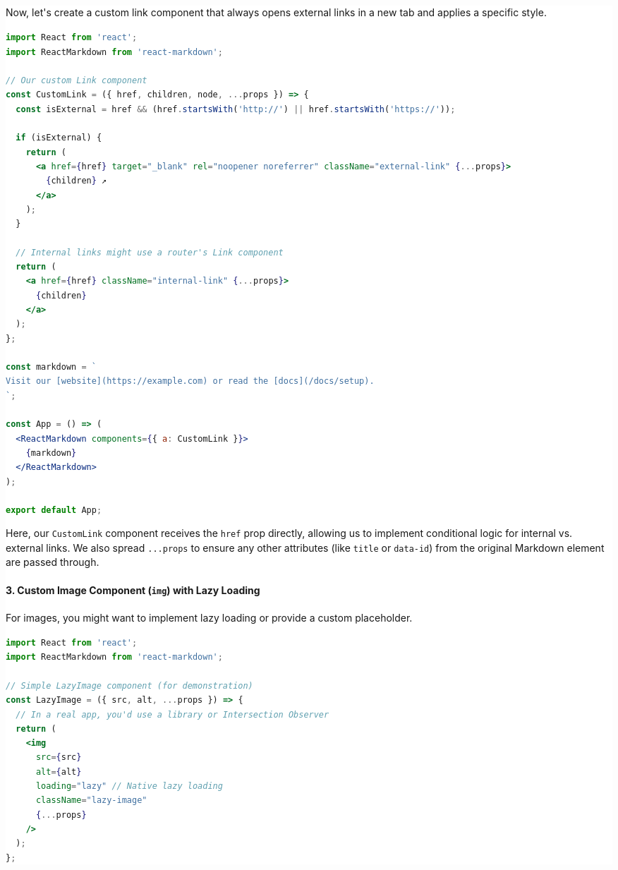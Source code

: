 Now, let's create a custom link component that always opens external links in a new tab and applies a specific style.

```jsx
import React from 'react';
import ReactMarkdown from 'react-markdown';

// Our custom Link component
const CustomLink = ({ href, children, node, ...props }) => {
  const isExternal = href && (href.startsWith('http://') || href.startsWith('https://'));

  if (isExternal) {
    return (
      <a href={href} target="_blank" rel="noopener noreferrer" className="external-link" {...props}>
        {children} ↗️
      </a>
    );
  }

  // Internal links might use a router's Link component
  return (
    <a href={href} className="internal-link" {...props}>
      {children}
    </a>
  );
};

const markdown = `
Visit our [website](https://example.com) or read the [docs](/docs/setup).
`;

const App = () => (
  <ReactMarkdown components={{ a: CustomLink }}>
    {markdown}
  </ReactMarkdown>
);

export default App;
```
Here, our `CustomLink` component receives the `href` prop directly, allowing us to implement conditional logic for internal vs. external links. We also spread `...props` to ensure any other attributes (like `title` or `data-id`) from the original Markdown element are passed through.

#### 3. Custom Image Component (`img`) with Lazy Loading

For images, you might want to implement lazy loading or provide a custom placeholder.

```jsx
import React from 'react';
import ReactMarkdown from 'react-markdown';

// Simple LazyImage component (for demonstration)
const LazyImage = ({ src, alt, ...props }) => {
  // In a real app, you'd use a library or Intersection Observer
  return (
    <img
      src={src}
      alt={alt}
      loading="lazy" // Native lazy loading
      className="lazy-image"
      {...props}
    />
  );
};

```